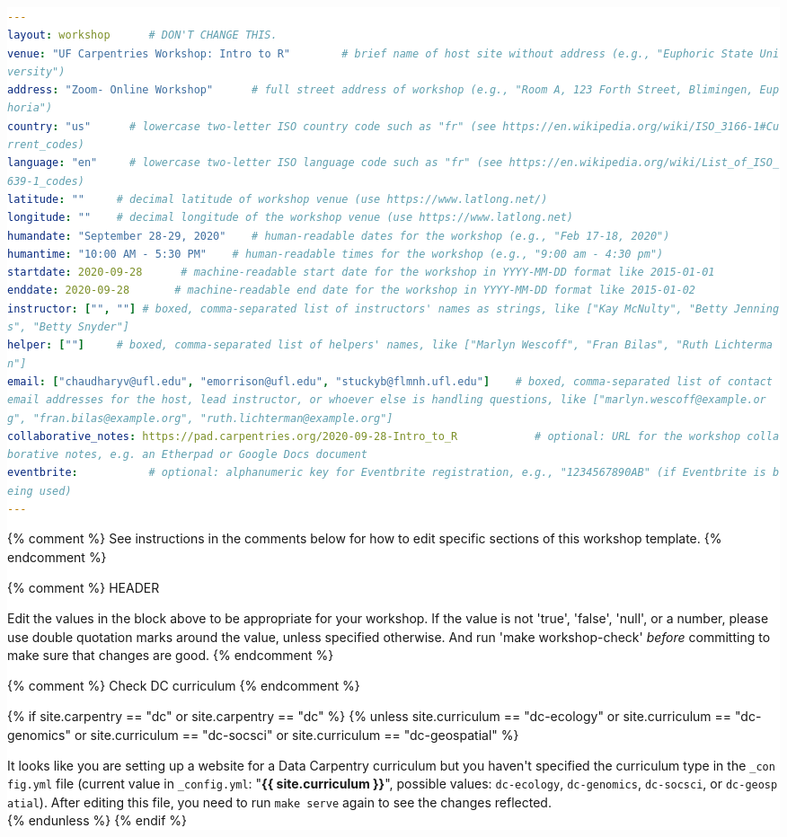 ```yaml
---
layout: workshop      # DON'T CHANGE THIS.
venue: "UF Carpentries Workshop: Intro to R"        # brief name of host site without address (e.g., "Euphoric State University")
address: "Zoom- Online Workshop"      # full street address of workshop (e.g., "Room A, 123 Forth Street, Blimingen, Euphoria")
country: "us"      # lowercase two-letter ISO country code such as "fr" (see https://en.wikipedia.org/wiki/ISO_3166-1#Current_codes)
language: "en"     # lowercase two-letter ISO language code such as "fr" (see https://en.wikipedia.org/wiki/List_of_ISO_639-1_codes)
latitude: ""     # decimal latitude of workshop venue (use https://www.latlong.net/)
longitude: ""    # decimal longitude of the workshop venue (use https://www.latlong.net)
humandate: "September 28-29, 2020"    # human-readable dates for the workshop (e.g., "Feb 17-18, 2020")
humantime: "10:00 AM - 5:30 PM"    # human-readable times for the workshop (e.g., "9:00 am - 4:30 pm")
startdate: 2020-09-28      # machine-readable start date for the workshop in YYYY-MM-DD format like 2015-01-01
enddate: 2020-09-28       # machine-readable end date for the workshop in YYYY-MM-DD format like 2015-01-02
instructor: ["", ""] # boxed, comma-separated list of instructors' names as strings, like ["Kay McNulty", "Betty Jennings", "Betty Snyder"]
helper: [""]     # boxed, comma-separated list of helpers' names, like ["Marlyn Wescoff", "Fran Bilas", "Ruth Lichterman"]
email: ["chaudharyv@ufl.edu", "emorrison@ufl.edu", "stuckyb@flmnh.ufl.edu"]    # boxed, comma-separated list of contact email addresses for the host, lead instructor, or whoever else is handling questions, like ["marlyn.wescoff@example.org", "fran.bilas@example.org", "ruth.lichterman@example.org"]
collaborative_notes: https://pad.carpentries.org/2020-09-28-Intro_to_R            # optional: URL for the workshop collaborative notes, e.g. an Etherpad or Google Docs document
eventbrite:           # optional: alphanumeric key for Eventbrite registration, e.g., "1234567890AB" (if Eventbrite is being used)
---
```


{% comment %} See instructions in the comments below for how to edit specific sections of this workshop template. {% endcomment %}

{% comment %}
HEADER

Edit the values in the block above to be appropriate for your workshop.
If the value is not 'true', 'false', 'null', or a number, please use
double quotation marks around the value, unless specified otherwise.
And run 'make workshop-check' *before* committing to make sure that changes are good.
{% endcomment %}



{% comment %}
Check DC curriculum
{% endcomment %}

{% if site.carpentry == "dc" or site.carpentry == "dc" %}
{% unless site.curriculum == "dc-ecology" or site.curriculum == "dc-genomics" or site.curriculum == "dc-socsci" or site.curriculum == "dc-geospatial" %}
<div class="alert alert-warning">
It looks like you are setting up a website for a Data Carpentry curriculum but you haven't specified the curriculum type in the <code>_config.yml</code> file (current value in <code>_config.yml</code>: "<strong>{{ site.curriculum }}</strong>", possible values: <code>dc-ecology</code>, <code>dc-genomics</code>, <code>dc-socsci</code>, or <code>dc-geospatial</code>). After editing this file, you need to run <code>make serve</code> again to see the changes reflected.
</div>
{% endunless %}
{% endif %}
